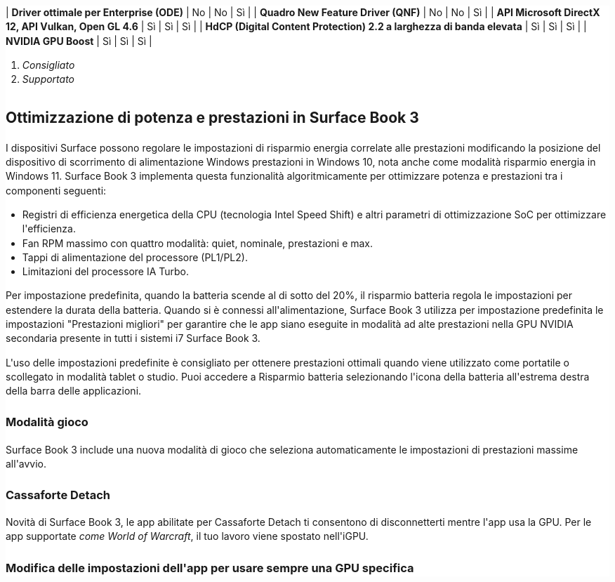 | **Driver ottimale per Enterprise (ODE)**                  | No                   | No                      | Sì            |
| **Quadro New Feature Driver (QNF)**                      | No                   | No                      | Sì            |
| **API Microsoft DirectX 12, API Vulkan, Open GL 4.6**    | Sì                  | Sì                     | Sì                 |
| **HdCP (Digital Content Protection) 2.2 a larghezza di banda elevata** | Sì                  | Sì                     | Sì                 |
| **NVIDIA GPU Boost**                                     | Sì                  | Sì                     | Sì                 |


 1. *Consigliato*
 2.  *Supportato*

## <a name="optimizing-power-and-performance-on-surface-book-3"></a>Ottimizzazione di potenza e prestazioni in Surface Book 3

I dispositivi Surface possono regolare le impostazioni di risparmio energia correlate alle prestazioni modificando la posizione del dispositivo di scorrimento di alimentazione Windows prestazioni in Windows 10, nota anche come modalità risparmio energia in Windows 11. Surface Book 3 implementa questa funzionalità algoritmicamente per ottimizzare potenza e prestazioni tra i componenti seguenti:

- Registri di efficienza energetica della CPU (tecnologia Intel Speed Shift) e altri parametri di ottimizzazione SoC per ottimizzare l'efficienza.
- Fan RPM massimo con quattro modalità: quiet, nominale, prestazioni e max.
- Tappi di alimentazione del processore (PL1/PL2).
- Limitazioni del processore IA Turbo.

Per impostazione predefinita, quando la batteria scende al di sotto del 20%, il risparmio batteria regola le impostazioni per estendere la durata della batteria. Quando si è connessi all'alimentazione, Surface Book 3 utilizza per impostazione predefinita le impostazioni "Prestazioni migliori" per garantire che le app siano eseguite in modalità ad alte prestazioni nella GPU NVIDIA secondaria presente in tutti i sistemi i7 Surface Book 3.

L'uso delle impostazioni predefinite è consigliato per ottenere prestazioni ottimali quando viene utilizzato come portatile o scollegato in modalità tablet o studio. Puoi accedere a Risparmio batteria selezionando l'icona della batteria all'estrema destra della barra delle applicazioni.

### <a name="game-mode"></a>Modalità gioco

Surface Book 3 include una nuova modalità di gioco che seleziona automaticamente le impostazioni di prestazioni massime all'avvio.

### <a name="safe-detach"></a>Cassaforte Detach

Novità di Surface Book 3, le app abilitate per Cassaforte Detach ti consentono di disconnetterti mentre l'app usa la GPU. Per le app supportate *come World of Warcraft*, il tuo lavoro viene spostato nell'iGPU.

### <a name="modifying-app-settings-to-always-use-a-specific-gpu"></a>Modifica delle impostazioni dell'app per usare sempre una GPU specifica
